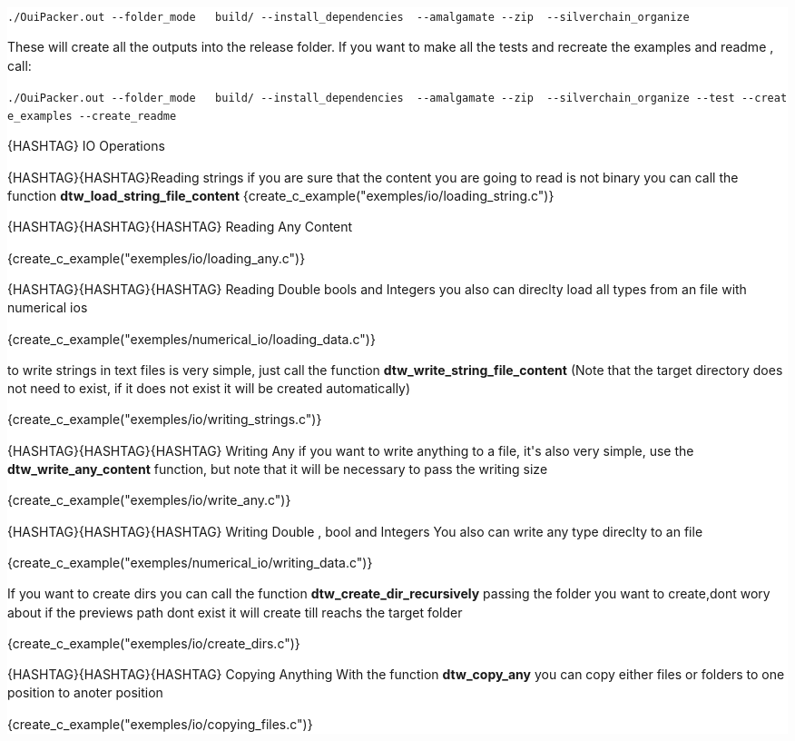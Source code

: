 ```shel
./OuiPacker.out --folder_mode   build/ --install_dependencies  --amalgamate --zip  --silverchain_organize
```

These will create all the outputs into the release folder.
If you want to make all the tests and recreate the examples and readme , call:

```shell
./OuiPacker.out --folder_mode   build/ --install_dependencies  --amalgamate --zip  --silverchain_organize --test --create_examples --create_readme
```

{HASHTAG} IO Operations

{HASHTAG}{HASHTAG}Reading strings
if you are sure that the content you are going to read is not binary you can call the function **dtw_load_string_file_content**
{create_c_example("exemples/io/loading_string.c")}

{HASHTAG}{HASHTAG}{HASHTAG} Reading Any Content

{create_c_example("exemples/io/loading_any.c")}

{HASHTAG}{HASHTAG}{HASHTAG} Reading Double bools and Integers
you also can direclty load all types from an file  with numerical ios

{create_c_example("exemples/numerical_io/loading_data.c")}

to write strings in text files is very simple, just call the function **dtw_write_string_file_content**
(Note that the target directory does not need to exist, if it does not exist it will be created automatically)

{create_c_example("exemples/io/writing_strings.c")}


{HASHTAG}{HASHTAG}{HASHTAG} Writing Any
if you want to write anything to a file, it's also very simple, use the **dtw_write_any_content** function, but note that it will be necessary to pass the writing size


{create_c_example("exemples/io/write_any.c")}

{HASHTAG}{HASHTAG}{HASHTAG} Writing Double , bool and Integers
You also can write any type direclty to an file

{create_c_example("exemples/numerical_io/writing_data.c")}

If you want to create dirs you can call the function **dtw_create_dir_recursively**
passing the folder you want to create,dont wory about if the previews path dont exist
it will create till reachs the target folder

{create_c_example("exemples/io/create_dirs.c")}

{HASHTAG}{HASHTAG}{HASHTAG} Copying Anything
With the function **dtw_copy_any** you can copy either files or folders to one position to anoter position

{create_c_example("exemples/io/copying_files.c")}

